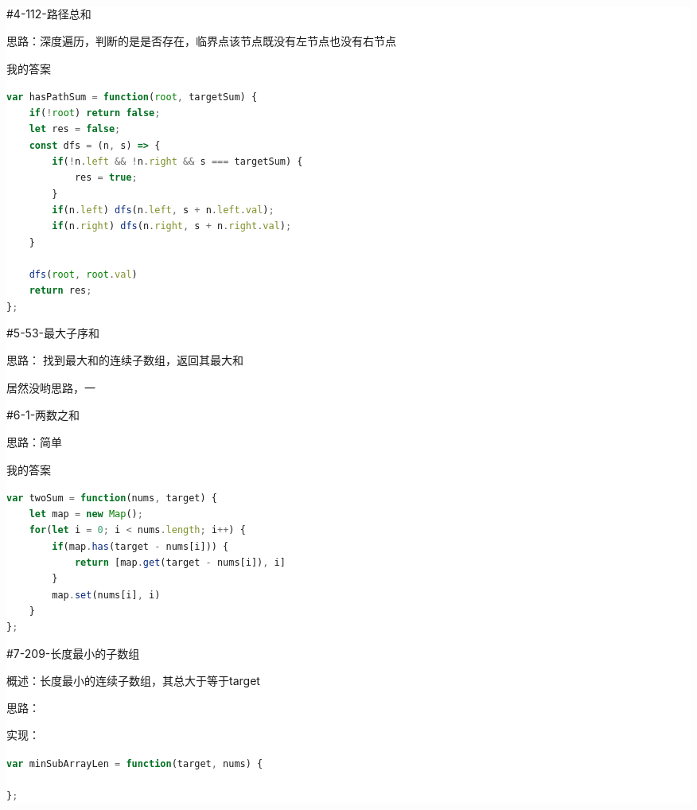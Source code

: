#4-112-路径总和

思路：深度遍历，判断的是是否存在，临界点该节点既没有左节点也没有右节点

我的答案

```js
var hasPathSum = function(root, targetSum) {
    if(!root) return false;
    let res = false;
    const dfs = (n, s) => {
        if(!n.left && !n.right && s === targetSum) {
            res = true;
        }
        if(n.left) dfs(n.left, s + n.left.val);
        if(n.right) dfs(n.right, s + n.right.val);
    }

    dfs(root, root.val)
    return res;
};
```

#5-53-最大子序和

思路： 找到最大和的连续子数组，返回其最大和

居然没哟思路，一

#6-1-两数之和

思路：简单

我的答案

```js
var twoSum = function(nums, target) {
    let map = new Map();
    for(let i = 0; i < nums.length; i++) {
        if(map.has(target - nums[i])) {
            return [map.get(target - nums[i]), i]
        }
        map.set(nums[i], i)
    }
};
```

#7-209-长度最小的子数组

概述：长度最小的连续子数组，其总大于等于target

思路：

实现：

```js
var minSubArrayLen = function(target, nums) {

};
```
